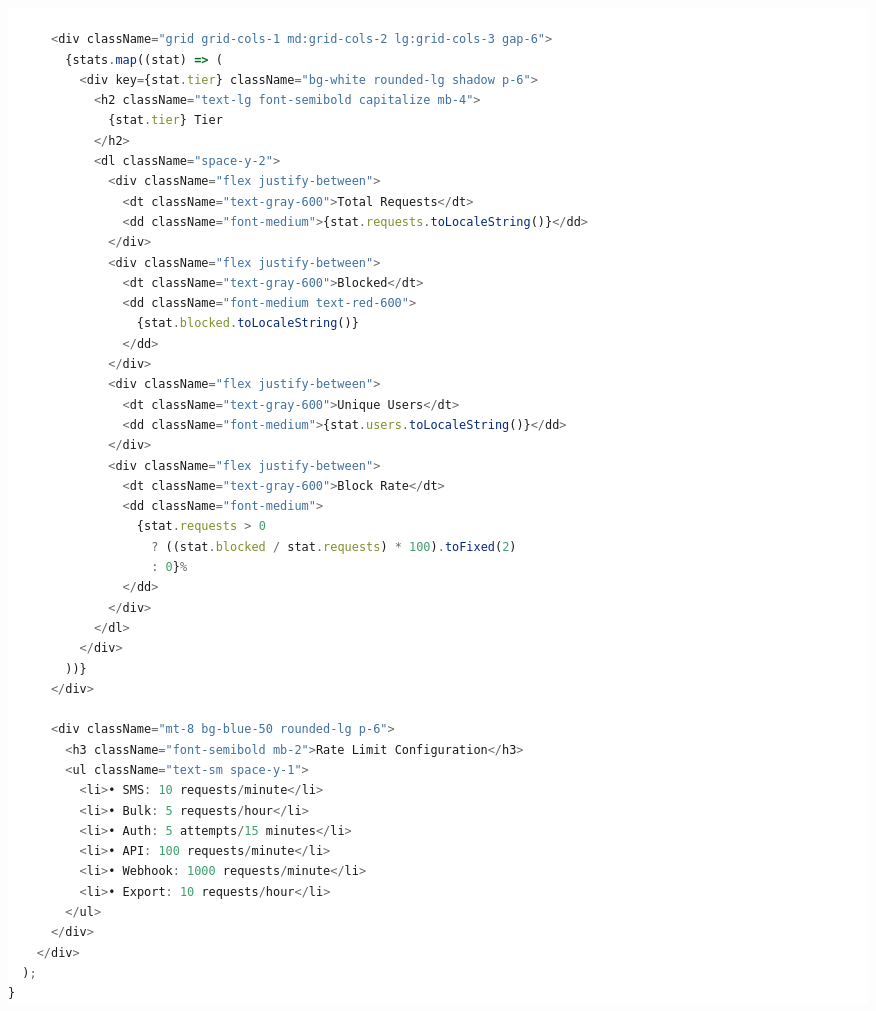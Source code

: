 ```typescript
      
      <div className="grid grid-cols-1 md:grid-cols-2 lg:grid-cols-3 gap-6">
        {stats.map((stat) => (
          <div key={stat.tier} className="bg-white rounded-lg shadow p-6">
            <h2 className="text-lg font-semibold capitalize mb-4">
              {stat.tier} Tier
            </h2>
            <dl className="space-y-2">
              <div className="flex justify-between">
                <dt className="text-gray-600">Total Requests</dt>
                <dd className="font-medium">{stat.requests.toLocaleString()}</dd>
              </div>
              <div className="flex justify-between">
                <dt className="text-gray-600">Blocked</dt>
                <dd className="font-medium text-red-600">
                  {stat.blocked.toLocaleString()}
                </dd>
              </div>
              <div className="flex justify-between">
                <dt className="text-gray-600">Unique Users</dt>
                <dd className="font-medium">{stat.users.toLocaleString()}</dd>
              </div>
              <div className="flex justify-between">
                <dt className="text-gray-600">Block Rate</dt>
                <dd className="font-medium">
                  {stat.requests > 0 
                    ? ((stat.blocked / stat.requests) * 100).toFixed(2) 
                    : 0}%
                </dd>
              </div>
            </dl>
          </div>
        ))}
      </div>
      
      <div className="mt-8 bg-blue-50 rounded-lg p-6">
        <h3 className="font-semibold mb-2">Rate Limit Configuration</h3>
        <ul className="text-sm space-y-1">
          <li>• SMS: 10 requests/minute</li>
          <li>• Bulk: 5 requests/hour</li>
          <li>• Auth: 5 attempts/15 minutes</li>
          <li>• API: 100 requests/minute</li>
          <li>• Webhook: 1000 requests/minute</li>
          <li>• Export: 10 requests/hour</li>
        </ul>
      </div>
    </div>
  );
}
```
